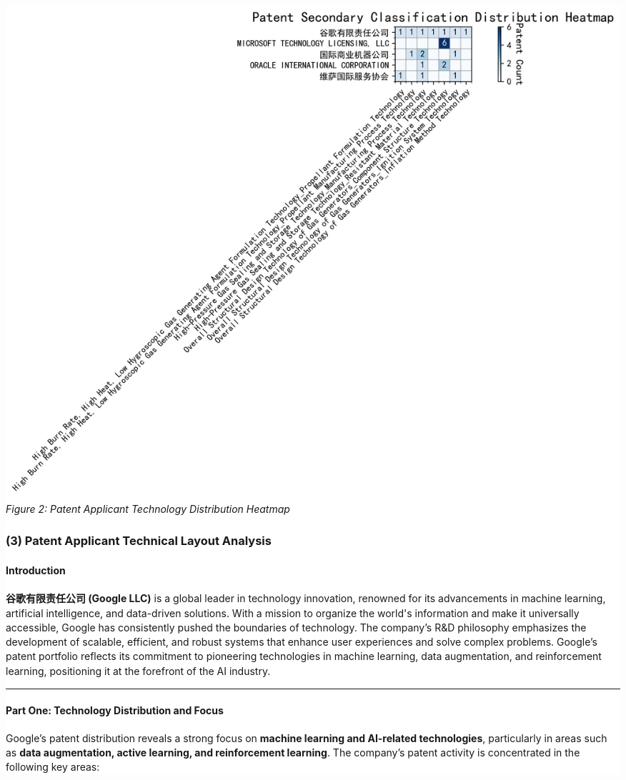 ![Patent Applicant Technology Distribution Heatmap](./patent_entity_technology_heatmap.png)  
*Figure 2: Patent Applicant Technology Distribution Heatmap*

### (3) Patent Applicant Technical Layout Analysis

#### **Introduction**
**谷歌有限责任公司 (Google LLC)** is a global leader in technology innovation, renowned for its advancements in machine learning, artificial intelligence, and data-driven solutions. With a mission to organize the world's information and make it universally accessible, Google has consistently pushed the boundaries of technology. The company’s R&D philosophy emphasizes the development of scalable, efficient, and robust systems that enhance user experiences and solve complex problems. Google’s patent portfolio reflects its commitment to pioneering technologies in machine learning, data augmentation, and reinforcement learning, positioning it at the forefront of the AI industry.

---

#### **Part One: Technology Distribution and Focus**
Google’s patent distribution reveals a strong focus on **machine learning and AI-related technologies**, particularly in areas such as **data augmentation, active learning, and reinforcement learning**. The company’s patent activity is concentrated in the following key areas:
